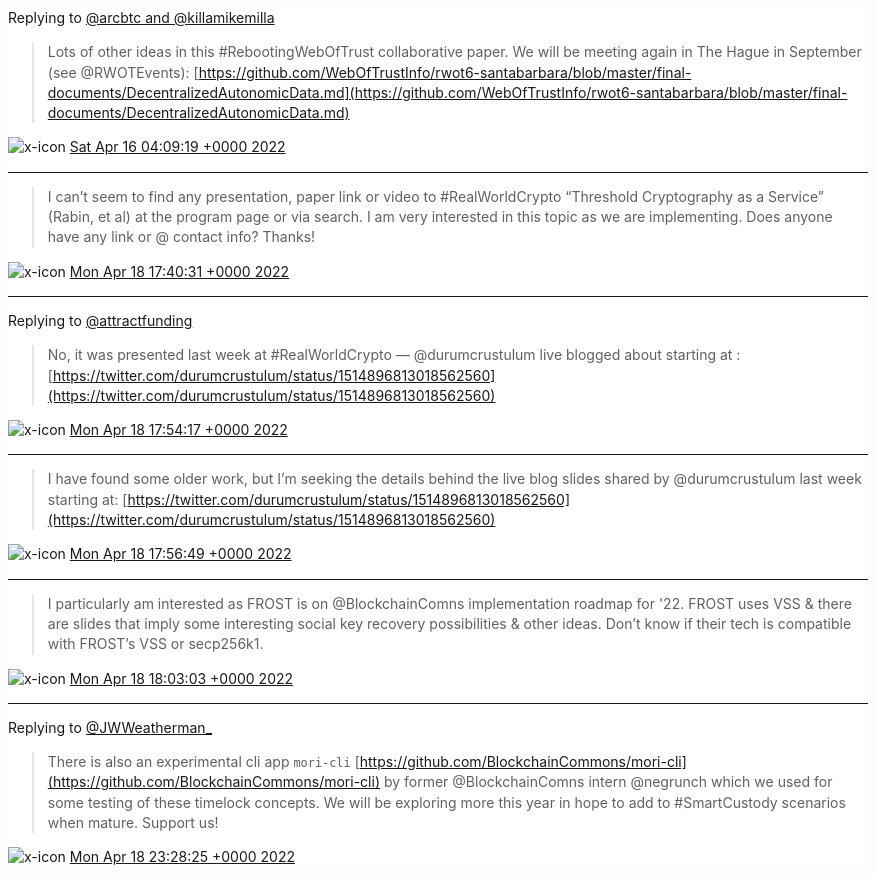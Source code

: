 Replying to [@arcbtc and @killamikemilla](https://twitter.com/ChristopherA/status/1515179507891654663)

> Lots of other ideas in this #RebootingWebOfTrust collaborative paper. We will be meeting again in The Hague in September (see @RWOTEvents): [https://github.com/WebOfTrustInfo/rwot6-santabarbara/blob/master/final-documents/DecentralizedAutonomicData.md](https://github.com/WebOfTrustInfo/rwot6-santabarbara/blob/master/final-documents/DecentralizedAutonomicData.md)

<img src="{{ site.url }}{{ site.baseurl }}/assets/images/media/tweet.ico" alt="x-icon" width="30" /> [Sat Apr 16 04:09:19 +0000 2022](https://twitter.com/ChristopherA/status/1515180511118827520)

----

> I can’t seem to find any presentation, paper link or video to #RealWorldCrypto “Threshold Cryptography as a Service” (Rabin, et al) at the program page  or via search. I am very interested in this topic as we are implementing. Does anyone have any link or @ contact info? Thanks!

<img src="{{ site.url }}{{ site.baseurl }}/assets/images/media/tweet.ico" alt="x-icon" width="30" /> [Mon Apr 18 17:40:31 +0000 2022](https://twitter.com/ChristopherA/status/1516109432387616768)

----

Replying to [@attractfunding](https://twitter.com/attractfunding/status/1516110693497516044)

> No, it was presented last week at #RealWorldCrypto — @durumcrustulum live blogged about starting at : [https://twitter.com/durumcrustulum/status/1514896813018562560](https://twitter.com/durumcrustulum/status/1514896813018562560)

<img src="{{ site.url }}{{ site.baseurl }}/assets/images/media/tweet.ico" alt="x-icon" width="30" /> [Mon Apr 18 17:54:17 +0000 2022](https://twitter.com/ChristopherA/status/1516112899814531074)

----

> I have found some older work, but I’m seeking the details behind the live blog slides shared by @durumcrustulum last week starting at: [https://twitter.com/durumcrustulum/status/1514896813018562560](https://twitter.com/durumcrustulum/status/1514896813018562560)

<img src="{{ site.url }}{{ site.baseurl }}/assets/images/media/tweet.ico" alt="x-icon" width="30" /> [Mon Apr 18 17:56:49 +0000 2022](https://twitter.com/ChristopherA/status/1516113534282698752)

----

> I particularly am interested as FROST is on @BlockchainComns implementation roadmap for '22. FROST uses VSS &amp; there are slides that imply some interesting social key recovery possibilities &amp; other ideas. Don’t know if their tech is compatible with FROST’s VSS or secp256k1.

<img src="{{ site.url }}{{ site.baseurl }}/assets/images/media/tweet.ico" alt="x-icon" width="30" /> [Mon Apr 18 18:03:03 +0000 2022](https://twitter.com/ChristopherA/status/1516115103699009536)

----

Replying to [@JWWeatherman_](https://twitter.com/JWWeatherman_/status/1516190299445514253)

> There is also an experimental cli app `mori-cli` [https://github.com/BlockchainCommons/mori-cli](https://github.com/BlockchainCommons/mori-cli) by former @BlockchainComns intern @negrunch which we used for some testing of these timelock concepts. We will be exploring more this year in hope to add to #SmartCustody scenarios when mature. Support us!

<img src="{{ site.url }}{{ site.baseurl }}/assets/images/media/tweet.ico" alt="x-icon" width="30" /> [Mon Apr 18 23:28:25 +0000 2022](https://twitter.com/ChristopherA/status/1516196986608766983)
